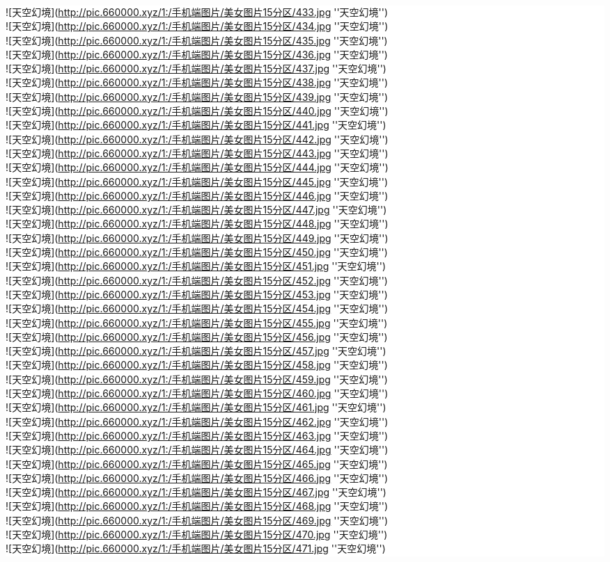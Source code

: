 ![天空幻境](http://pic.660000.xyz/1:/手机端图片/美女图片15分区/433.jpg ''天空幻境'') <br>
![天空幻境](http://pic.660000.xyz/1:/手机端图片/美女图片15分区/434.jpg ''天空幻境'') <br>
![天空幻境](http://pic.660000.xyz/1:/手机端图片/美女图片15分区/435.jpg ''天空幻境'') <br>
![天空幻境](http://pic.660000.xyz/1:/手机端图片/美女图片15分区/436.jpg ''天空幻境'') <br>
![天空幻境](http://pic.660000.xyz/1:/手机端图片/美女图片15分区/437.jpg ''天空幻境'') <br>
![天空幻境](http://pic.660000.xyz/1:/手机端图片/美女图片15分区/438.jpg ''天空幻境'') <br>
![天空幻境](http://pic.660000.xyz/1:/手机端图片/美女图片15分区/439.jpg ''天空幻境'') <br>
![天空幻境](http://pic.660000.xyz/1:/手机端图片/美女图片15分区/440.jpg ''天空幻境'') <br>
![天空幻境](http://pic.660000.xyz/1:/手机端图片/美女图片15分区/441.jpg ''天空幻境'') <br>
![天空幻境](http://pic.660000.xyz/1:/手机端图片/美女图片15分区/442.jpg ''天空幻境'') <br>
![天空幻境](http://pic.660000.xyz/1:/手机端图片/美女图片15分区/443.jpg ''天空幻境'') <br>
![天空幻境](http://pic.660000.xyz/1:/手机端图片/美女图片15分区/444.jpg ''天空幻境'') <br>
![天空幻境](http://pic.660000.xyz/1:/手机端图片/美女图片15分区/445.jpg ''天空幻境'') <br>
![天空幻境](http://pic.660000.xyz/1:/手机端图片/美女图片15分区/446.jpg ''天空幻境'') <br>
![天空幻境](http://pic.660000.xyz/1:/手机端图片/美女图片15分区/447.jpg ''天空幻境'') <br>
![天空幻境](http://pic.660000.xyz/1:/手机端图片/美女图片15分区/448.jpg ''天空幻境'') <br>
![天空幻境](http://pic.660000.xyz/1:/手机端图片/美女图片15分区/449.jpg ''天空幻境'') <br>
![天空幻境](http://pic.660000.xyz/1:/手机端图片/美女图片15分区/450.jpg ''天空幻境'') <br>
![天空幻境](http://pic.660000.xyz/1:/手机端图片/美女图片15分区/451.jpg ''天空幻境'') <br>
![天空幻境](http://pic.660000.xyz/1:/手机端图片/美女图片15分区/452.jpg ''天空幻境'') <br>
![天空幻境](http://pic.660000.xyz/1:/手机端图片/美女图片15分区/453.jpg ''天空幻境'') <br>
![天空幻境](http://pic.660000.xyz/1:/手机端图片/美女图片15分区/454.jpg ''天空幻境'') <br>
![天空幻境](http://pic.660000.xyz/1:/手机端图片/美女图片15分区/455.jpg ''天空幻境'') <br>
![天空幻境](http://pic.660000.xyz/1:/手机端图片/美女图片15分区/456.jpg ''天空幻境'') <br>
![天空幻境](http://pic.660000.xyz/1:/手机端图片/美女图片15分区/457.jpg ''天空幻境'') <br>
![天空幻境](http://pic.660000.xyz/1:/手机端图片/美女图片15分区/458.jpg ''天空幻境'') <br>
![天空幻境](http://pic.660000.xyz/1:/手机端图片/美女图片15分区/459.jpg ''天空幻境'') <br>
![天空幻境](http://pic.660000.xyz/1:/手机端图片/美女图片15分区/460.jpg ''天空幻境'') <br>
![天空幻境](http://pic.660000.xyz/1:/手机端图片/美女图片15分区/461.jpg ''天空幻境'') <br>
![天空幻境](http://pic.660000.xyz/1:/手机端图片/美女图片15分区/462.jpg ''天空幻境'') <br>
![天空幻境](http://pic.660000.xyz/1:/手机端图片/美女图片15分区/463.jpg ''天空幻境'') <br>
![天空幻境](http://pic.660000.xyz/1:/手机端图片/美女图片15分区/464.jpg ''天空幻境'') <br>
![天空幻境](http://pic.660000.xyz/1:/手机端图片/美女图片15分区/465.jpg ''天空幻境'') <br>
![天空幻境](http://pic.660000.xyz/1:/手机端图片/美女图片15分区/466.jpg ''天空幻境'') <br>
![天空幻境](http://pic.660000.xyz/1:/手机端图片/美女图片15分区/467.jpg ''天空幻境'') <br>
![天空幻境](http://pic.660000.xyz/1:/手机端图片/美女图片15分区/468.jpg ''天空幻境'') <br>
![天空幻境](http://pic.660000.xyz/1:/手机端图片/美女图片15分区/469.jpg ''天空幻境'') <br>
![天空幻境](http://pic.660000.xyz/1:/手机端图片/美女图片15分区/470.jpg ''天空幻境'') <br>
![天空幻境](http://pic.660000.xyz/1:/手机端图片/美女图片15分区/471.jpg ''天空幻境'') <br>